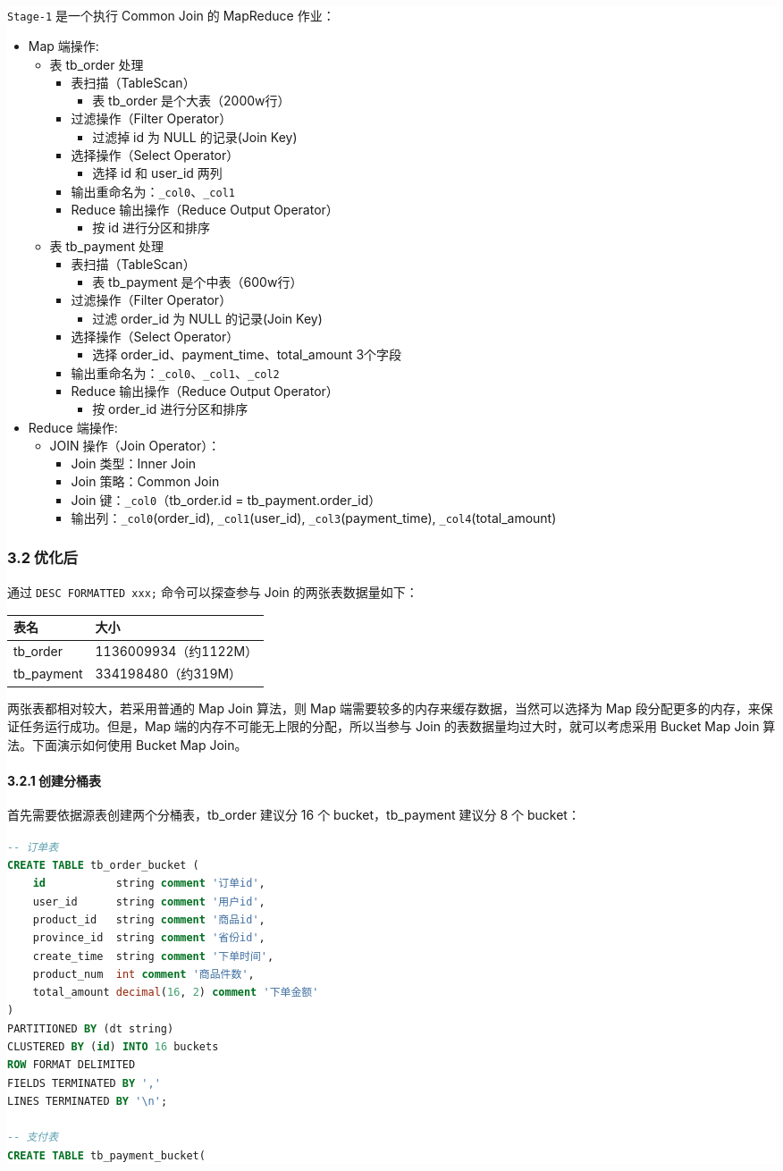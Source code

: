 `Stage-1` 是一个执行 Common Join 的 MapReduce 作业：
- Map 端操作:
  - 表 tb_order 处理
    - 表扫描（TableScan）
      - 表 tb_order 是个大表（2000w行）
    - 过滤操作（Filter Operator）
      - 过滤掉 id 为 NULL 的记录(Join Key)
    - 选择操作（Select Operator）
      - 选择 id 和 user_id 两列
    - 输出重命名为：`_col0`、`_col1`
    - Reduce 输出操作（Reduce Output Operator）
      - 按 id 进行分区和排序
  - 表 tb_payment 处理
    - 表扫描（TableScan）
      - 表 tb_payment 是个中表（600w行）
    - 过滤操作（Filter Operator）
      - 过滤 order_id 为 NULL 的记录(Join Key)
    - 选择操作（Select Operator）
      - 选择 order_id、payment_time、total_amount 3个字段
    - 输出重命名为：`_col0`、`_col1`、`_col2`
    - Reduce 输出操作（Reduce Output Operator）
      - 按 order_id 进行分区和排序
- Reduce 端操作:
  - JOIN 操作（Join Operator）：
    - Join 类型：Inner Join
    - Join 策略：Common Join
    - Join 键：`_col0`（tb_order.id = tb_payment.order_id）
    - 输出列：`_col0`(order_id), `_col1`(user_id), `_col3`(payment_time), `_col4`(total_amount)


### 3.2 优化后

通过 `DESC FORMATTED xxx;` 命令可以探查参与 Join 的两张表数据量如下：

| 表名 | 大小 |
| :------------- | :------------- |
| tb_order | 1136009934（约1122M） |
| tb_payment	| 334198480（约319M）|

两张表都相对较大，若采用普通的 Map Join 算法，则 Map 端需要较多的内存来缓存数据，当然可以选择为 Map 段分配更多的内存，来保证任务运行成功。但是，Map 端的内存不可能无上限的分配，所以当参与 Join 的表数据量均过大时，就可以考虑采用 Bucket Map Join 算法。下面演示如何使用 Bucket Map Join。

#### 3.2.1 创建分桶表

首先需要依据源表创建两个分桶表，tb_order 建议分 16 个 bucket，tb_payment 建议分 8 个 bucket：
```sql
-- 订单表
CREATE TABLE tb_order_bucket (
    id           string comment '订单id',
    user_id      string comment '用户id',
    product_id   string comment '商品id',
    province_id  string comment '省份id',
    create_time  string comment '下单时间',
    product_num  int comment '商品件数',
    total_amount decimal(16, 2) comment '下单金额'
)
PARTITIONED BY (dt string)
CLUSTERED BY (id) INTO 16 buckets
ROW FORMAT DELIMITED
FIELDS TERMINATED BY ','
LINES TERMINATED BY '\n';

-- 支付表
CREATE TABLE tb_payment_bucket(
```